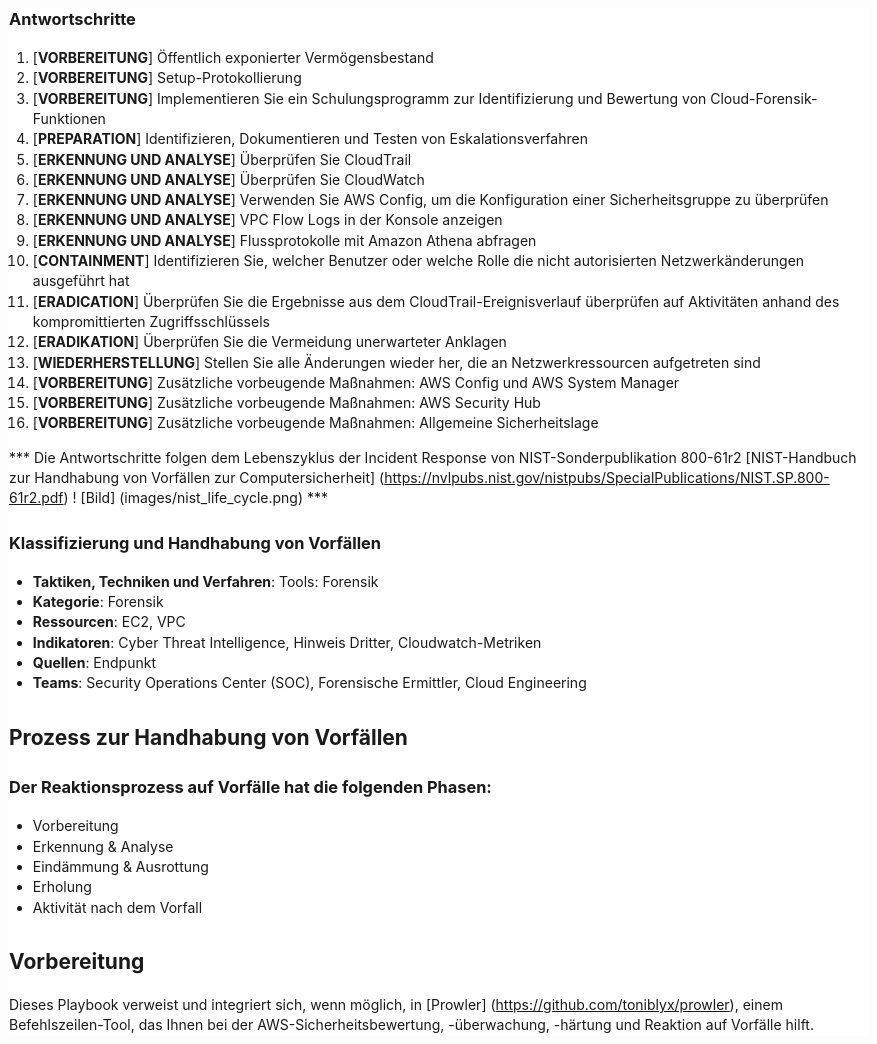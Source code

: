 ### Antwortschritte
1. [**VORBEREITUNG**] Öffentlich exponierter Vermögensbestand
2. [**VORBEREITUNG**] Setup-Protokollierung
3. [**VORBEREITUNG**] Implementieren Sie ein Schulungsprogramm zur Identifizierung und Bewertung von Cloud-Forensik-Funktionen
4. [**PREPARATION**] Identifizieren, Dokumentieren und Testen von Eskalationsverfahren
5. [**ERKENNUNG UND ANALYSE**] Überprüfen Sie CloudTrail
6. [**ERKENNUNG UND ANALYSE**] Überprüfen Sie CloudWatch
7. [**ERKENNUNG UND ANALYSE**] Verwenden Sie AWS Config, um die Konfiguration einer Sicherheitsgruppe zu überprüfen
8. [**ERKENNUNG UND ANALYSE**] VPC Flow Logs in der Konsole anzeigen
9. [**ERKENNUNG UND ANALYSE**] Flussprotokolle mit Amazon Athena abfragen
10. [**CONTAINMENT**] Identifizieren Sie, welcher Benutzer oder welche Rolle die nicht autorisierten Netzwerkänderungen ausgeführt hat
11. [**ERADICATION**] Überprüfen Sie die Ergebnisse aus dem CloudTrail-Ereignisverlauf überprüfen auf Aktivitäten anhand des kompromittierten Zugriffsschlüssels
12. [**ERADIKATION**] Überprüfen Sie die Vermeidung unerwarteter Anklagen
13. [**WIEDERHERSTELLUNG**] Stellen Sie alle Änderungen wieder her, die an Netzwerkressourcen aufgetreten sind
14. [**VORBEREITUNG**] Zusätzliche vorbeugende Maßnahmen: AWS Config und AWS System Manager
15. [**VORBEREITUNG**] Zusätzliche vorbeugende Maßnahmen: AWS Security Hub
16. [**VORBEREITUNG**] Zusätzliche vorbeugende Maßnahmen: Allgemeine Sicherheitslage

*** Die Antwortschritte folgen dem Lebenszyklus der Incident Response von NIST-Sonderpublikation 800-61r2
[NIST-Handbuch zur Handhabung von Vorfällen zur Computersicherheit] (https://nvlpubs.nist.gov/nistpubs/SpecialPublications/NIST.SP.800-61r2.pdf)
! [Bild] (images/nist_life_cycle.png) ***

### Klassifizierung und Handhabung von Vorfällen
* **Taktiken, Techniken und Verfahren**: Tools: Forensik
* **Kategorie**: Forensik
* **Ressourcen**: EC2, VPC
* **Indikatoren**: Cyber Threat Intelligence, Hinweis Dritter, Cloudwatch-Metriken
* **Quellen**: Endpunkt
* **Teams**: Security Operations Center (SOC), Forensische Ermittler, Cloud Engineering

## Prozess zur Handhabung von Vorfällen
### Der Reaktionsprozess auf Vorfälle hat die folgenden Phasen:
* Vorbereitung
* Erkennung & Analyse
* Eindämmung & Ausrottung
* Erholung
* Aktivität nach dem Vorfall

## Vorbereitung

Dieses Playbook verweist und integriert sich, wenn möglich, in [Prowler] (https://github.com/toniblyx/prowler), einem Befehlszeilen-Tool, das Ihnen bei der AWS-Sicherheitsbewertung, -überwachung, -härtung und Reaktion auf Vorfälle hilft.
